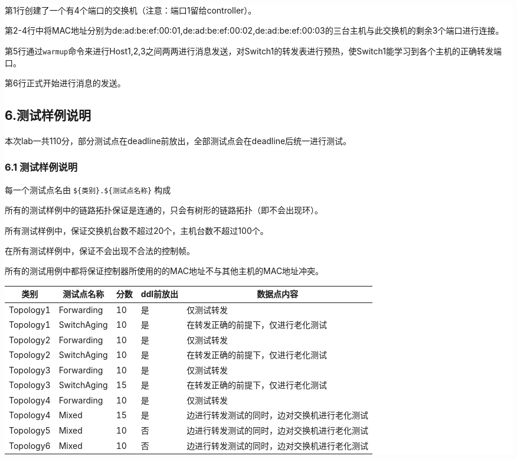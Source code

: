 

第1行创建了一个有4个端口的交换机（注意：端口1留给controller）。

第2-4行中将MAC地址分别为de:ad:be:ef:00:01,de:ad:be:ef:00:02,de:ad:be:ef:00:03的三台主机与此交换机的剩余3个端口进行连接。

第5行通过`warmup`命令来进行Host1,2,3之间两两进行消息发送，对Switch1的转发表进行预热，使Switch1能学习到各个主机的正确转发端口。

第6行正式开始进行消息的发送。



## 6.测试样例说明

本次lab一共110分，部分测试点在deadline前放出，全部测试点会在deadline后统一进行测试。



### 6.1 测试样例说明

每一个测试点名由 `${类别}.${测试点名称}` 构成

所有的测试样例中的链路拓扑保证是连通的，只会有树形的链路拓扑（即不会出现环）。

所有测试样例中，保证交换机台数不超过20个，主机台数不超过100个。

在所有测试样例中，保证不会出现不合法的控制帧。



所有的测试用例中都将保证控制器所使用的的MAC地址不与其他主机的MAC地址冲突。



| 类别      | 测试点名称  | 分数 | ddl前放出 | 数据点内容                                   |
| --------- | ----------- | ---- | --------- | -------------------------------------------- |
| Topology1 | Forwarding  | 10   | 是        | 仅测试转发                                   |
| Topology1 | SwitchAging | 10   | 是        | 在转发正确的前提下，仅进行老化测试           |
| Topology2 | Forwarding  | 10   | 是        | 仅测试转发                                   |
| Topology2 | SwitchAging | 10   | 是        | 在转发正确的前提下，仅进行老化测试           |
| Topology3 | Forwarding  | 10   | 是        | 仅测试转发                                   |
| Topology3 | SwitchAging | 15   | 是        | 在转发正确的前提下，仅进行老化测试           |
| Topology4 | Forwarding  | 10   | 是        | 仅测试转发                                   |
| Topology4 | Mixed       | 15   | 是        | 边进行转发测试的同时，边对交换机进行老化测试 |
| Topology5 | Mixed       | 10   | 否        | 边进行转发测试的同时，边对交换机进行老化测试 |
| Topology6 | Mixed       | 10   | 否        | 边进行转发测试的同时，边对交换机进行老化测试 |



